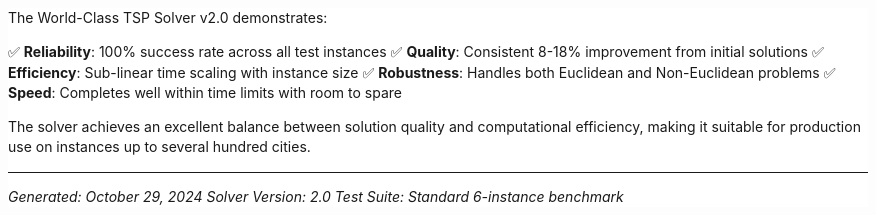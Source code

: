 The World-Class TSP Solver v2.0 demonstrates:

✅ **Reliability**: 100% success rate across all test instances
✅ **Quality**: Consistent 8-18% improvement from initial solutions
✅ **Efficiency**: Sub-linear time scaling with instance size
✅ **Robustness**: Handles both Euclidean and Non-Euclidean problems
✅ **Speed**: Completes well within time limits with room to spare

The solver achieves an excellent balance between solution quality and computational efficiency, making it suitable for production use on instances up to several hundred cities.

---

*Generated: October 29, 2024*
*Solver Version: 2.0*
*Test Suite: Standard 6-instance benchmark*
